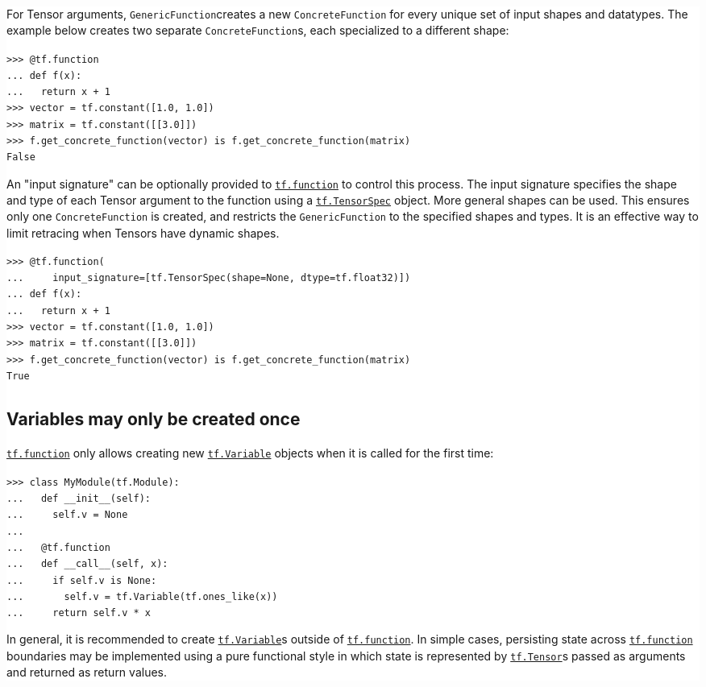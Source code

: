 For Tensor arguments, `GenericFunction`creates a new `ConcreteFunction` for
every unique set of input shapes and datatypes. The example below creates two
separate `ConcreteFunction`s, each specialized to a different shape:

```
>>> @tf.function
... def f(x):
...   return x + 1
>>> vector = tf.constant([1.0, 1.0])
>>> matrix = tf.constant([[3.0]])
>>> f.get_concrete_function(vector) is f.get_concrete_function(matrix)
False
```

An "input signature" can be optionally provided to <a href="../tf/function.md"><code>tf.function</code></a> to control
this process. The input signature specifies the shape and type of each
Tensor argument to the function using a <a href="../tf/TensorSpec.md"><code>tf.TensorSpec</code></a> object. More general
shapes can be used. This ensures only one `ConcreteFunction` is created, and
restricts the `GenericFunction` to the specified shapes and types. It is
an effective way to limit retracing when Tensors have dynamic shapes.

```
>>> @tf.function(
...     input_signature=[tf.TensorSpec(shape=None, dtype=tf.float32)])
... def f(x):
...   return x + 1
>>> vector = tf.constant([1.0, 1.0])
>>> matrix = tf.constant([[3.0]])
>>> f.get_concrete_function(vector) is f.get_concrete_function(matrix)
True
```

## Variables may only be created once

<a href="../tf/function.md"><code>tf.function</code></a> only allows creating new <a href="../tf/Variable.md"><code>tf.Variable</code></a> objects when it is called
for the first time:

```
>>> class MyModule(tf.Module):
...   def __init__(self):
...     self.v = None
...
...   @tf.function
...   def __call__(self, x):
...     if self.v is None:
...       self.v = tf.Variable(tf.ones_like(x))
...     return self.v * x
```

In general, it is recommended to create <a href="../tf/Variable.md"><code>tf.Variable</code></a>s outside of
<a href="../tf/function.md"><code>tf.function</code></a>.
In simple cases, persisting state across <a href="../tf/function.md"><code>tf.function</code></a> boundaries may be
implemented using a pure functional style in which state is represented by
<a href="../tf/Tensor.md"><code>tf.Tensor</code></a>s passed as arguments and returned as return values.
